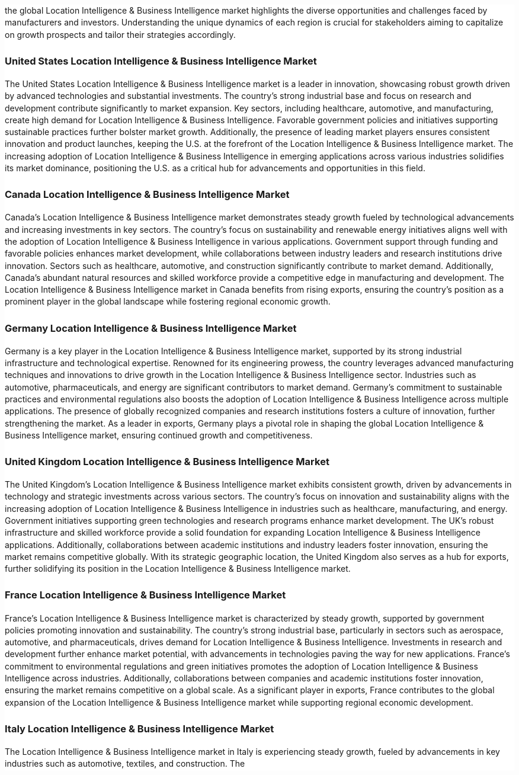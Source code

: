 the global Location Intelligence & Business Intelligence market highlights the diverse opportunities and challenges faced by manufacturers and investors. Understanding the unique dynamics of each region is crucial for stakeholders aiming to capitalize on growth prospects and tailor their strategies accordingly.</p><h3>United States Location Intelligence & Business Intelligence Market</h3><p>The United States Location Intelligence & Business Intelligence market is a leader in innovation, showcasing robust growth driven by advanced technologies and substantial investments. The country&rsquo;s strong industrial base and focus on research and development contribute significantly to market expansion. Key sectors, including healthcare, automotive, and manufacturing, create high demand for Location Intelligence & Business Intelligence. Favorable government policies and initiatives supporting sustainable practices further bolster market growth. Additionally, the presence of leading market players ensures consistent innovation and product launches, keeping the U.S. at the forefront of the Location Intelligence & Business Intelligence market. The increasing adoption of Location Intelligence & Business Intelligence in emerging applications across various industries solidifies its market dominance, positioning the U.S. as a critical hub for advancements and opportunities in this field.</p><h3>Canada Location Intelligence & Business Intelligence Market</h3><p>Canada&rsquo;s Location Intelligence & Business Intelligence market demonstrates steady growth fueled by technological advancements and increasing investments in key sectors. The country&rsquo;s focus on sustainability and renewable energy initiatives aligns well with the adoption of Location Intelligence & Business Intelligence in various applications. Government support through funding and favorable policies enhances market development, while collaborations between industry leaders and research institutions drive innovation. Sectors such as healthcare, automotive, and construction significantly contribute to market demand. Additionally, Canada&rsquo;s abundant natural resources and skilled workforce provide a competitive edge in manufacturing and development. The Location Intelligence & Business Intelligence market in Canada benefits from rising exports, ensuring the country&rsquo;s position as a prominent player in the global landscape while fostering regional economic growth.</p><h3>Germany Location Intelligence & Business Intelligence Market</h3><p>Germany is a key player in the Location Intelligence & Business Intelligence market, supported by its strong industrial infrastructure and technological expertise. Renowned for its engineering prowess, the country leverages advanced manufacturing techniques and innovations to drive growth in the Location Intelligence & Business Intelligence sector. Industries such as automotive, pharmaceuticals, and energy are significant contributors to market demand. Germany&rsquo;s commitment to sustainable practices and environmental regulations also boosts the adoption of Location Intelligence & Business Intelligence across multiple applications. The presence of globally recognized companies and research institutions fosters a culture of innovation, further strengthening the market. As a leader in exports, Germany plays a pivotal role in shaping the global Location Intelligence & Business Intelligence market, ensuring continued growth and competitiveness.</p><h3>United Kingdom Location Intelligence & Business Intelligence Market</h3><p>The United Kingdom&rsquo;s Location Intelligence & Business Intelligence market exhibits consistent growth, driven by advancements in technology and strategic investments across various sectors. The country&rsquo;s focus on innovation and sustainability aligns with the increasing adoption of Location Intelligence & Business Intelligence in industries such as healthcare, manufacturing, and energy. Government initiatives supporting green technologies and research programs enhance market development. The UK&rsquo;s robust infrastructure and skilled workforce provide a solid foundation for expanding Location Intelligence & Business Intelligence applications. Additionally, collaborations between academic institutions and industry leaders foster innovation, ensuring the market remains competitive globally. With its strategic geographic location, the United Kingdom also serves as a hub for exports, further solidifying its position in the Location Intelligence & Business Intelligence market.</p><h3>France Location Intelligence & Business Intelligence Market</h3><p>France&rsquo;s Location Intelligence & Business Intelligence market is characterized by steady growth, supported by government policies promoting innovation and sustainability. The country&rsquo;s strong industrial base, particularly in sectors such as aerospace, automotive, and pharmaceuticals, drives demand for Location Intelligence & Business Intelligence. Investments in research and development further enhance market potential, with advancements in technologies paving the way for new applications. France&rsquo;s commitment to environmental regulations and green initiatives promotes the adoption of Location Intelligence & Business Intelligence across industries. Additionally, collaborations between companies and academic institutions foster innovation, ensuring the market remains competitive on a global scale. As a significant player in exports, France contributes to the global expansion of the Location Intelligence & Business Intelligence market while supporting regional economic development.</p><h3>Italy Location Intelligence & Business Intelligence Market</h3><p>The Location Intelligence & Business Intelligence market in Italy is experiencing steady growth, fueled by advancements in key industries such as automotive, textiles, and construction. The